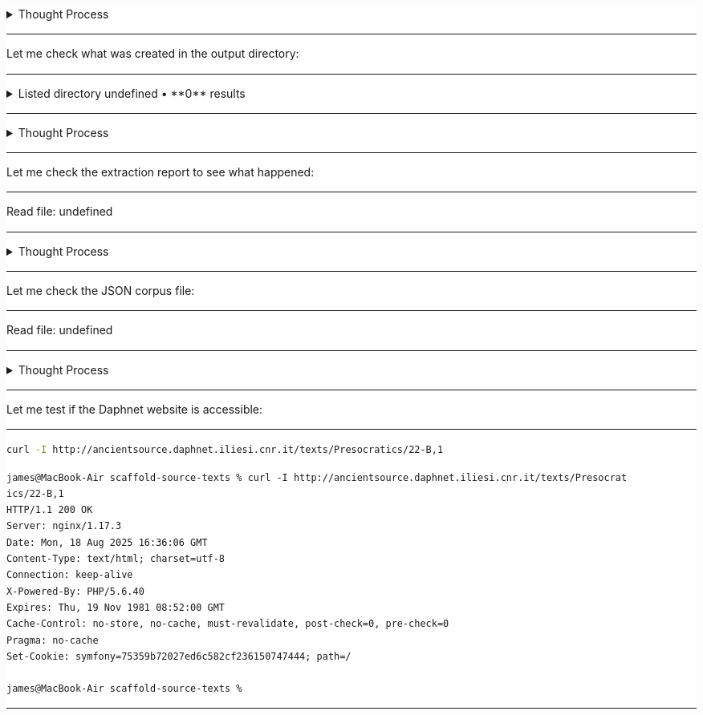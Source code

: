 
<think><details><summary>Thought Process</summary></details></think>

---

Let me check what was created in the output directory:

---

<details><summary>Listed directory undefined • **0** results</summary></details>

---

<think><details><summary>Thought Process</summary></details></think>

---

Let me check the extraction report to see what happened:

---

Read file: undefined

---

<think><details><summary>Thought Process</summary></details></think>

---

Let me check the JSON corpus file:

---

Read file: undefined

---

<think><details><summary>Thought Process</summary></details></think>

---

Let me test if the Daphnet website is accessible:

---

```bash
curl -I http://ancientsource.daphnet.iliesi.cnr.it/texts/Presocratics/22-B,1
```

```
james@MacBook-Air scaffold-source-texts % curl -I http://ancientsource.daphnet.iliesi.cnr.it/texts/Presocrat
ics/22-B,1
HTTP/1.1 200 OK
Server: nginx/1.17.3
Date: Mon, 18 Aug 2025 16:36:06 GMT
Content-Type: text/html; charset=utf-8
Connection: keep-alive
X-Powered-By: PHP/5.6.40
Expires: Thu, 19 Nov 1981 08:52:00 GMT
Cache-Control: no-store, no-cache, must-revalidate, post-check=0, pre-check=0
Pragma: no-cache
Set-Cookie: symfony=75359b72027ed6c582cf236150747444; path=/

james@MacBook-Air scaffold-source-texts %
```

---